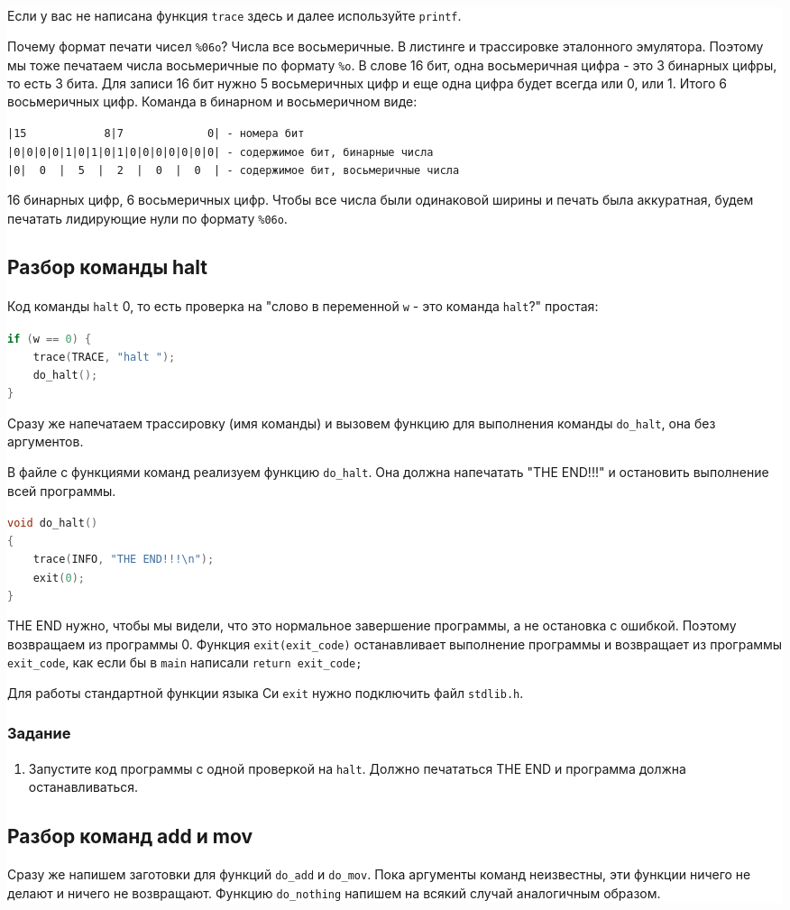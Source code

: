 ```cpp
```
Если у вас не написана функция `trace` здесь и далее используйте `printf`.

Почему формат печати чисел `%06o`? Числа все восьмеричные. В листинге и трассировке эталонного эмулятора. Поэтому мы тоже печатаем числа восьмеричные по формату `%o`. В слове 16 бит, одна восьмеричная цифра - это 3 бинарных цифры, то есть 3 бита. Для записи 16 бит нужно 5 восьмеричных цифр и еще одна цифра будет всегда или 0, или 1. Итого 6 восьмеричных цифр. Команда в бинарном и восьмеричном виде:
```
|15            8|7             0| - номера бит
|0|0|0|0|1|0|1|0|1|0|0|0|0|0|0|0| - содержимое бит, бинарные числа
|0|  0  |  5  |  2  |  0  |  0  | - содержимое бит, восьмеричные числа
```
16 бинарных цифр, 6 восьмеричных цифр. Чтобы все числа были одинаковой ширины и печать была аккуратная, будем печатать лидирующие нули по формату `%06o`.

## Разбор команды halt

Код команды `halt` 0, то есть проверка на "слово в переменной `w` - это команда `halt`?" простая:

```cpp
if (w == 0) {
    trace(TRACE, "halt ");
    do_halt();
}    
```
Сразу же напечатаем трассировку (имя команды) и вызовем функцию для выполнения команды `do_halt`, она без аргументов.

В файле с функциями команд реализуем функцию `do_halt`. Она должна напечатать "THE END!!!" и остановить выполнение всей программы.

```cpp
void do_halt()
{
    trace(INFO, "THE END!!!\n");
    exit(0);
}
```

THE END нужно, чтобы мы видели, что это нормальное завершение программы, а не остановка с ошибкой. Поэтому возвращаем из программы 0. Функция `exit(exit_code)` останавливает выполнение программы и возвращает из программы `exit_code`, как если бы в `main` написали `return exit_code;`

Для работы стандартной функции языка Си `exit` нужно подключить файл `stdlib.h`.

### Задание

1. Запустите код программы с одной проверкой на `halt`. Должно печататься THE END и программа должна останавливаться.


## Разбор команд add и mov

Сразу же напишем заготовки для функций `do_add` и `do_mov`. Пока аргументы команд неизвестны, эти функции ничего не делают и ничего не возвращают. Функцию  `do_nothing` напишем на всякий случай аналогичным образом.
